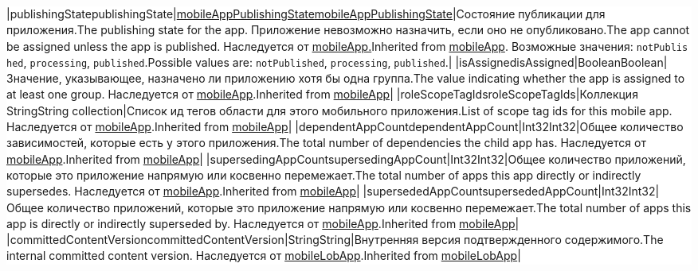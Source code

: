 |<span data-ttu-id="e16e4-188">publishingState</span><span class="sxs-lookup"><span data-stu-id="e16e4-188">publishingState</span></span>|[<span data-ttu-id="e16e4-189">mobileAppPublishingState</span><span class="sxs-lookup"><span data-stu-id="e16e4-189">mobileAppPublishingState</span></span>](../resources/intune-apps-mobileapppublishingstate.md)|<span data-ttu-id="e16e4-190">Состояние публикации для приложения.</span><span class="sxs-lookup"><span data-stu-id="e16e4-190">The publishing state for the app.</span></span> <span data-ttu-id="e16e4-191">Приложение невозможно назначить, если оно не опубликовано.</span><span class="sxs-lookup"><span data-stu-id="e16e4-191">The app cannot be assigned unless the app is published.</span></span> <span data-ttu-id="e16e4-192">Наследуется от [mobileApp.](../resources/intune-shared-mobileapp.md)</span><span class="sxs-lookup"><span data-stu-id="e16e4-192">Inherited from [mobileApp](../resources/intune-shared-mobileapp.md).</span></span> <span data-ttu-id="e16e4-193">Возможные значения: `notPublished`, `processing`, `published`.</span><span class="sxs-lookup"><span data-stu-id="e16e4-193">Possible values are: `notPublished`, `processing`, `published`.</span></span>|
|<span data-ttu-id="e16e4-194">isAssigned</span><span class="sxs-lookup"><span data-stu-id="e16e4-194">isAssigned</span></span>|<span data-ttu-id="e16e4-195">Boolean</span><span class="sxs-lookup"><span data-stu-id="e16e4-195">Boolean</span></span>|<span data-ttu-id="e16e4-196">Значение, указывающее, назначено ли приложению хотя бы одна группа.</span><span class="sxs-lookup"><span data-stu-id="e16e4-196">The value indicating whether the app is assigned to at least one group.</span></span> <span data-ttu-id="e16e4-197">Наследуется от [mobileApp](../resources/intune-shared-mobileapp.md).</span><span class="sxs-lookup"><span data-stu-id="e16e4-197">Inherited from [mobileApp](../resources/intune-shared-mobileapp.md)</span></span>|
|<span data-ttu-id="e16e4-198">roleScopeTagIds</span><span class="sxs-lookup"><span data-stu-id="e16e4-198">roleScopeTagIds</span></span>|<span data-ttu-id="e16e4-199">Коллекция String</span><span class="sxs-lookup"><span data-stu-id="e16e4-199">String collection</span></span>|<span data-ttu-id="e16e4-200">Список ид тегов области для этого мобильного приложения.</span><span class="sxs-lookup"><span data-stu-id="e16e4-200">List of scope tag ids for this mobile app.</span></span> <span data-ttu-id="e16e4-201">Наследуется от [mobileApp](../resources/intune-shared-mobileapp.md).</span><span class="sxs-lookup"><span data-stu-id="e16e4-201">Inherited from [mobileApp](../resources/intune-shared-mobileapp.md)</span></span>|
|<span data-ttu-id="e16e4-202">dependentAppCount</span><span class="sxs-lookup"><span data-stu-id="e16e4-202">dependentAppCount</span></span>|<span data-ttu-id="e16e4-203">Int32</span><span class="sxs-lookup"><span data-stu-id="e16e4-203">Int32</span></span>|<span data-ttu-id="e16e4-204">Общее количество зависимостей, которые есть у этого приложения.</span><span class="sxs-lookup"><span data-stu-id="e16e4-204">The total number of dependencies the child app has.</span></span> <span data-ttu-id="e16e4-205">Наследуется от [mobileApp](../resources/intune-shared-mobileapp.md).</span><span class="sxs-lookup"><span data-stu-id="e16e4-205">Inherited from [mobileApp](../resources/intune-shared-mobileapp.md)</span></span>|
|<span data-ttu-id="e16e4-206">supersedingAppCount</span><span class="sxs-lookup"><span data-stu-id="e16e4-206">supersedingAppCount</span></span>|<span data-ttu-id="e16e4-207">Int32</span><span class="sxs-lookup"><span data-stu-id="e16e4-207">Int32</span></span>|<span data-ttu-id="e16e4-208">Общее количество приложений, которые это приложение напрямую или косвенно перемежает.</span><span class="sxs-lookup"><span data-stu-id="e16e4-208">The total number of apps this app directly or indirectly supersedes.</span></span> <span data-ttu-id="e16e4-209">Наследуется от [mobileApp](../resources/intune-shared-mobileapp.md).</span><span class="sxs-lookup"><span data-stu-id="e16e4-209">Inherited from [mobileApp](../resources/intune-shared-mobileapp.md)</span></span>|
|<span data-ttu-id="e16e4-210">supersededAppCount</span><span class="sxs-lookup"><span data-stu-id="e16e4-210">supersededAppCount</span></span>|<span data-ttu-id="e16e4-211">Int32</span><span class="sxs-lookup"><span data-stu-id="e16e4-211">Int32</span></span>|<span data-ttu-id="e16e4-212">Общее количество приложений, которые это приложение напрямую или косвенно перемежает.</span><span class="sxs-lookup"><span data-stu-id="e16e4-212">The total number of apps this app is directly or indirectly superseded by.</span></span> <span data-ttu-id="e16e4-213">Наследуется от [mobileApp](../resources/intune-shared-mobileapp.md).</span><span class="sxs-lookup"><span data-stu-id="e16e4-213">Inherited from [mobileApp](../resources/intune-shared-mobileapp.md)</span></span>|
|<span data-ttu-id="e16e4-214">committedContentVersion</span><span class="sxs-lookup"><span data-stu-id="e16e4-214">committedContentVersion</span></span>|<span data-ttu-id="e16e4-215">String</span><span class="sxs-lookup"><span data-stu-id="e16e4-215">String</span></span>|<span data-ttu-id="e16e4-216">Внутренняя версия подтвержденного содержимого.</span><span class="sxs-lookup"><span data-stu-id="e16e4-216">The internal committed content version.</span></span> <span data-ttu-id="e16e4-217">Наследуется от [mobileLobApp](../resources/intune-apps-mobilelobapp.md).</span><span class="sxs-lookup"><span data-stu-id="e16e4-217">Inherited from [mobileLobApp](../resources/intune-apps-mobilelobapp.md)</span></span>|